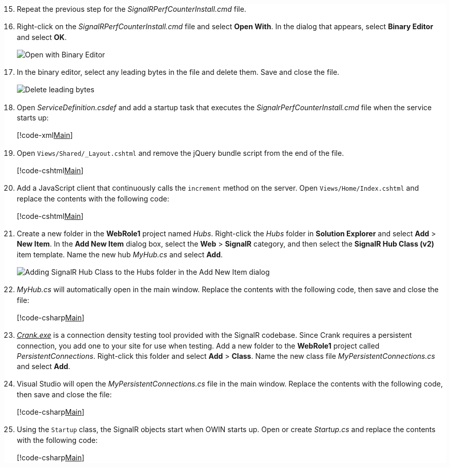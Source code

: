 15. Repeat the previous step for the *SignalRPerfCounterInstall.cmd* file.


16. Right-click on the *SignalRPerfCounterInstall.cmd* file and select **Open With**. In the dialog that appears, select **Binary Editor** and select **OK**.

    ![Open with Binary Editor](using-signalr-performance-counters-in-an-azure-web-role/_static/image9.png)

17. In the binary editor, select any leading bytes in the file and delete them. Save and close the file.

    ![Delete leading bytes](using-signalr-performance-counters-in-an-azure-web-role/_static/image10.png)

18. Open *ServiceDefinition.csdef* and add a startup task that executes the *SignalrPerfCounterInstall.cmd* file when the service starts up:

    [!code-xml[Main](using-signalr-performance-counters-in-an-azure-web-role/samples/sample4.xml?highlight=4-7)]

19. Open `Views/Shared/_Layout.cshtml` and remove the jQuery bundle script from the end of the file.

    [!code-cshtml[Main](using-signalr-performance-counters-in-an-azure-web-role/samples/sample5.cshtml)]

20. Add a JavaScript client that continuously calls the `increment` method on the server. Open `Views/Home/Index.cshtml` and replace the contents with the following code:

    [!code-cshtml[Main](using-signalr-performance-counters-in-an-azure-web-role/samples/sample6.cshtml)]

21. Create a new folder in the **WebRole1** project named *Hubs*. Right-click the *Hubs* folder in **Solution Explorer** and select **Add** > **New Item**. In the **Add New Item** dialog box, select the **Web** > **SignalR** category, and then select the **SignalR Hub Class (v2)** item template. Name the new hub *MyHub.cs* and select **Add**.

    ![Adding SignalR Hub Class to the Hubs folder in the Add New Item dialog](using-signalr-performance-counters-in-an-azure-web-role/_static/image13.png)

22. *MyHub.cs* will automatically open in the main window. Replace the contents with the following code, then save and close the file:

    [!code-csharp[Main](using-signalr-performance-counters-in-an-azure-web-role/samples/sample7.cs)]

23. *[Crank.exe](signalr-connection-density-testing-with-crank.md)* is a connection density testing tool provided with the SignalR codebase. Since Crank requires a persistent connection, you add one to your site for use when testing. Add a new folder to the **WebRole1** project called *PersistentConnections*. Right-click this folder and select **Add** > **Class**. Name the new class file *MyPersistentConnections.cs* and select **Add**.

24. Visual Studio will open the *MyPersistentConnections.cs* file in the main window. Replace the contents with the following code, then save and close the file:

    [!code-csharp[Main](using-signalr-performance-counters-in-an-azure-web-role/samples/sample8.cs)]

25. Using the `Startup` class, the SignalR objects start when OWIN starts up. Open or create *Startup.cs* and replace the contents with the following code:

    [!code-csharp[Main](using-signalr-performance-counters-in-an-azure-web-role/samples/sample9.cs)]
